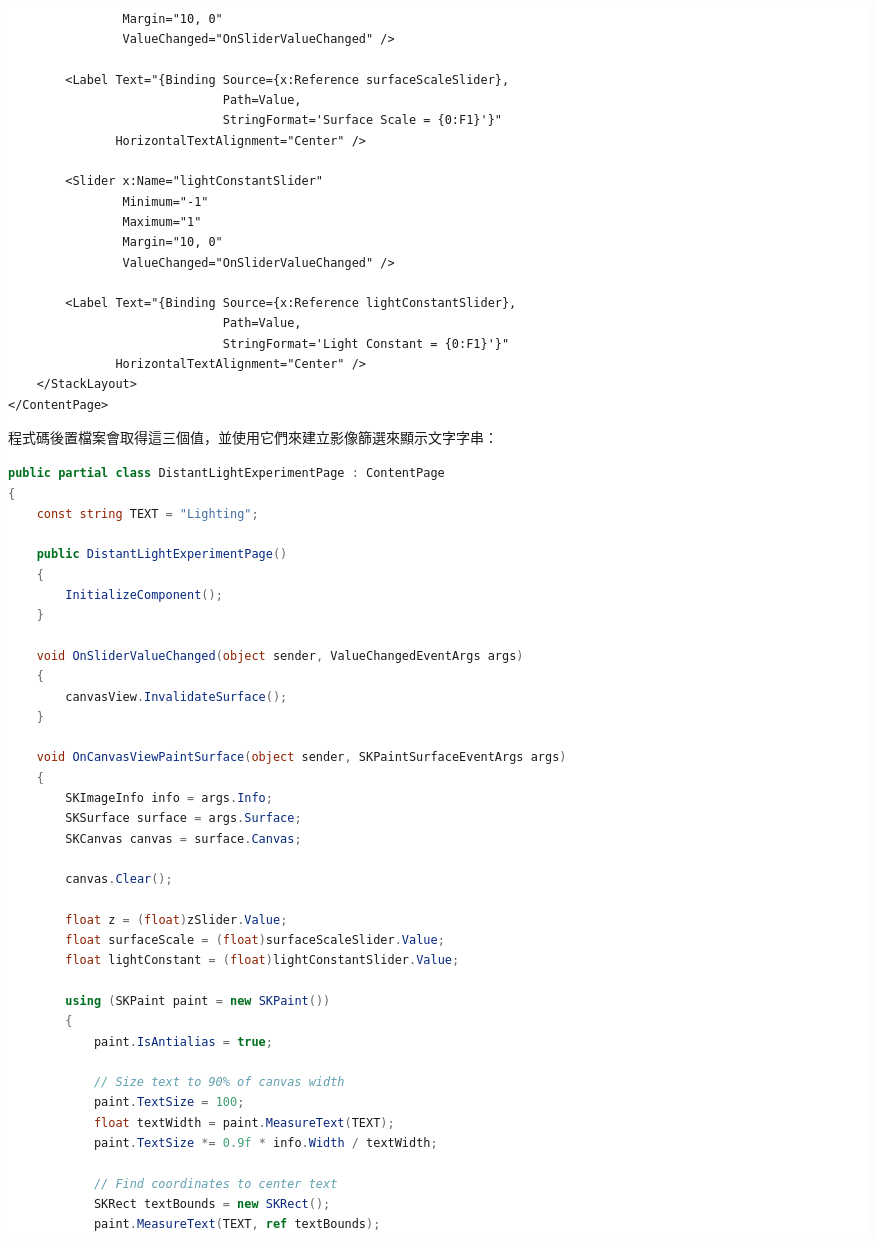 ```xaml
                Margin="10, 0"
                ValueChanged="OnSliderValueChanged" />

        <Label Text="{Binding Source={x:Reference surfaceScaleSlider},
                              Path=Value,
                              StringFormat='Surface Scale = {0:F1}'}"
               HorizontalTextAlignment="Center" />

        <Slider x:Name="lightConstantSlider"
                Minimum="-1"
                Maximum="1"
                Margin="10, 0"
                ValueChanged="OnSliderValueChanged" />

        <Label Text="{Binding Source={x:Reference lightConstantSlider},
                              Path=Value,
                              StringFormat='Light Constant = {0:F1}'}"
               HorizontalTextAlignment="Center" />
    </StackLayout>
</ContentPage>
```

程式碼後置檔案會取得這三個值，並使用它們來建立影像篩選來顯示文字字串：

```csharp
public partial class DistantLightExperimentPage : ContentPage
{
    const string TEXT = "Lighting";

    public DistantLightExperimentPage()
    {
        InitializeComponent();
    }

    void OnSliderValueChanged(object sender, ValueChangedEventArgs args)
    {
        canvasView.InvalidateSurface();
    }

    void OnCanvasViewPaintSurface(object sender, SKPaintSurfaceEventArgs args)
    {
        SKImageInfo info = args.Info;
        SKSurface surface = args.Surface;
        SKCanvas canvas = surface.Canvas;

        canvas.Clear();

        float z = (float)zSlider.Value;
        float surfaceScale = (float)surfaceScaleSlider.Value;
        float lightConstant = (float)lightConstantSlider.Value;

        using (SKPaint paint = new SKPaint())
        {
            paint.IsAntialias = true;

            // Size text to 90% of canvas width
            paint.TextSize = 100;
            float textWidth = paint.MeasureText(TEXT);
            paint.TextSize *= 0.9f * info.Width / textWidth;

            // Find coordinates to center text
            SKRect textBounds = new SKRect();
            paint.MeasureText(TEXT, ref textBounds);

```